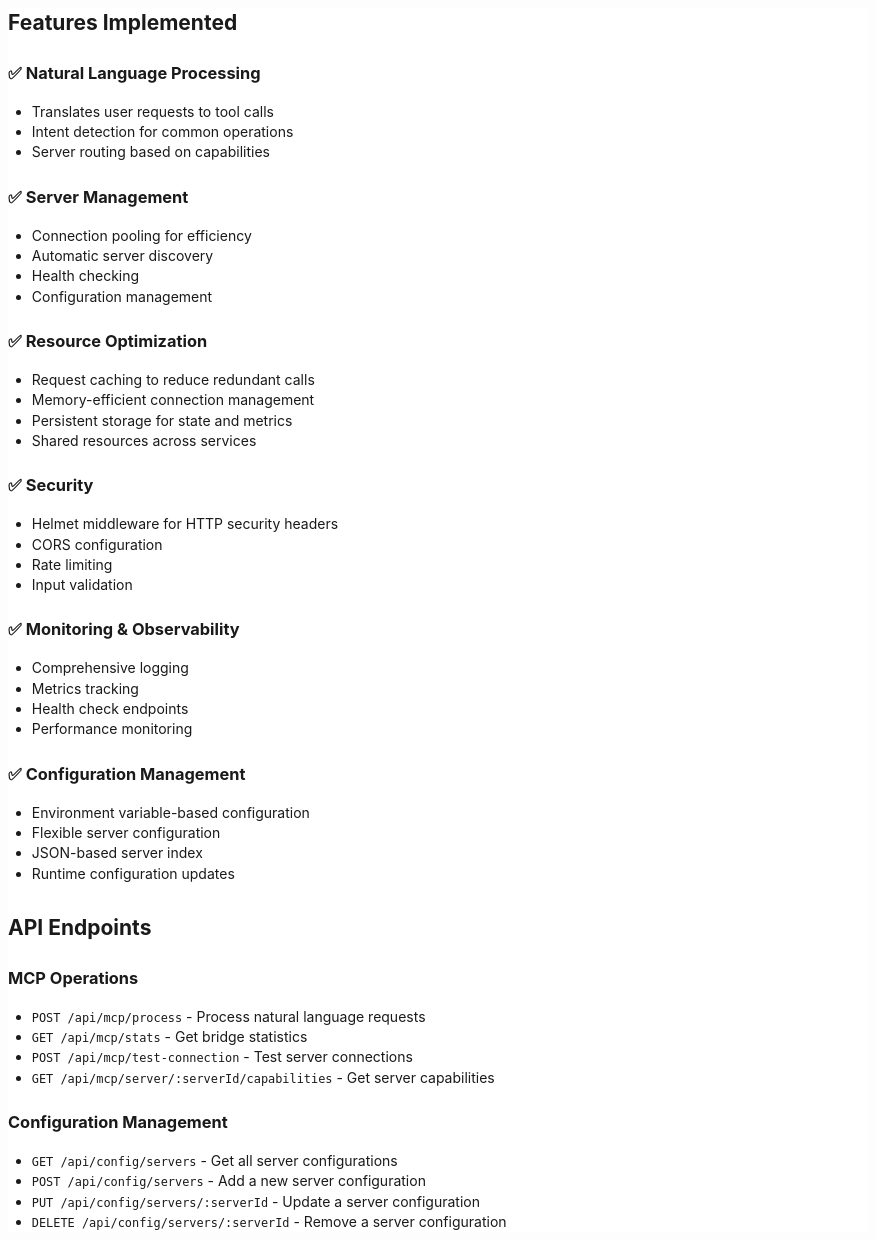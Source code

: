 ## Features Implemented

### ✅ Natural Language Processing
- Translates user requests to tool calls
- Intent detection for common operations
- Server routing based on capabilities

### ✅ Server Management
- Connection pooling for efficiency
- Automatic server discovery
- Health checking
- Configuration management

### ✅ Resource Optimization
- Request caching to reduce redundant calls
- Memory-efficient connection management
- Persistent storage for state and metrics
- Shared resources across services

### ✅ Security
- Helmet middleware for HTTP security headers
- CORS configuration
- Rate limiting
- Input validation

### ✅ Monitoring & Observability
- Comprehensive logging
- Metrics tracking
- Health check endpoints
- Performance monitoring

### ✅ Configuration Management
- Environment variable-based configuration
- Flexible server configuration
- JSON-based server index
- Runtime configuration updates

## API Endpoints

### MCP Operations
- `POST /api/mcp/process` - Process natural language requests
- `GET /api/mcp/stats` - Get bridge statistics
- `POST /api/mcp/test-connection` - Test server connections
- `GET /api/mcp/server/:serverId/capabilities` - Get server capabilities

### Configuration Management
- `GET /api/config/servers` - Get all server configurations
- `POST /api/config/servers` - Add a new server configuration
- `PUT /api/config/servers/:serverId` - Update a server configuration
- `DELETE /api/config/servers/:serverId` - Remove a server configuration

